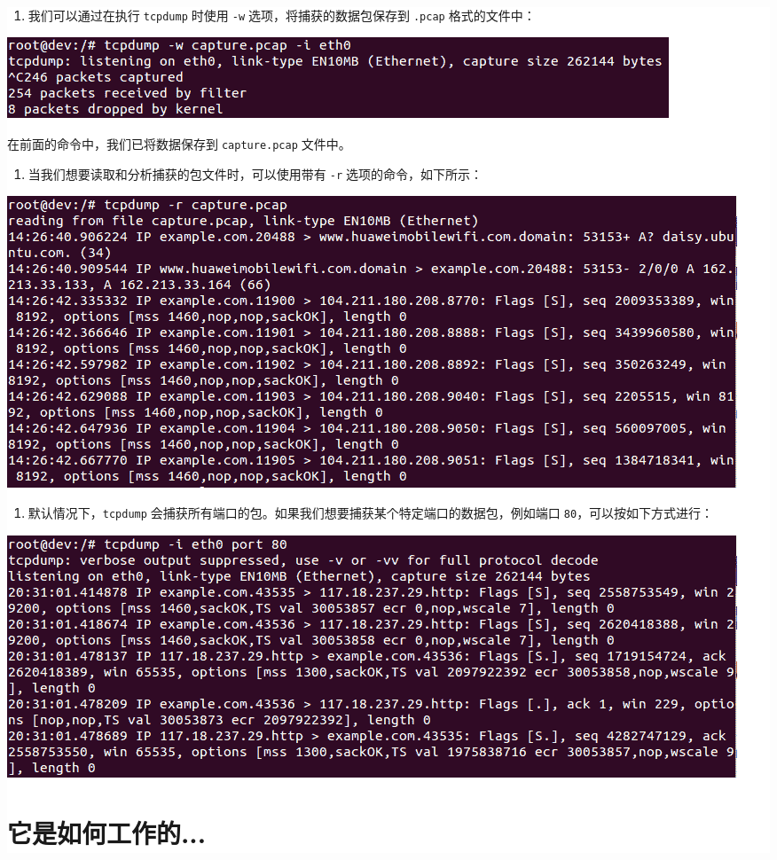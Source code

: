 1.  我们可以通过在执行 `tcpdump` 时使用 `-w` 选项，将捕获的数据包保存到 `.pcap` 格式的文件中：

![](img/261db675-ebe5-4996-8ea8-8f54fa63bd86.png)

在前面的命令中，我们已将数据保存到 `capture.pcap` 文件中。

1.  当我们想要读取和分析捕获的包文件时，可以使用带有 `-r` 选项的命令，如下所示：

![](img/5e84c7e1-444b-4c9e-8ee1-a3566d9ba335.png)

1.  默认情况下，`tcpdump` 会捕获所有端口的包。如果我们想要捕获某个特定端口的数据包，例如端口 `80`，可以按如下方式进行：

![](img/f159ac37-125c-45b0-b967-b23fc61b4760.png)

# 它是如何工作的...
